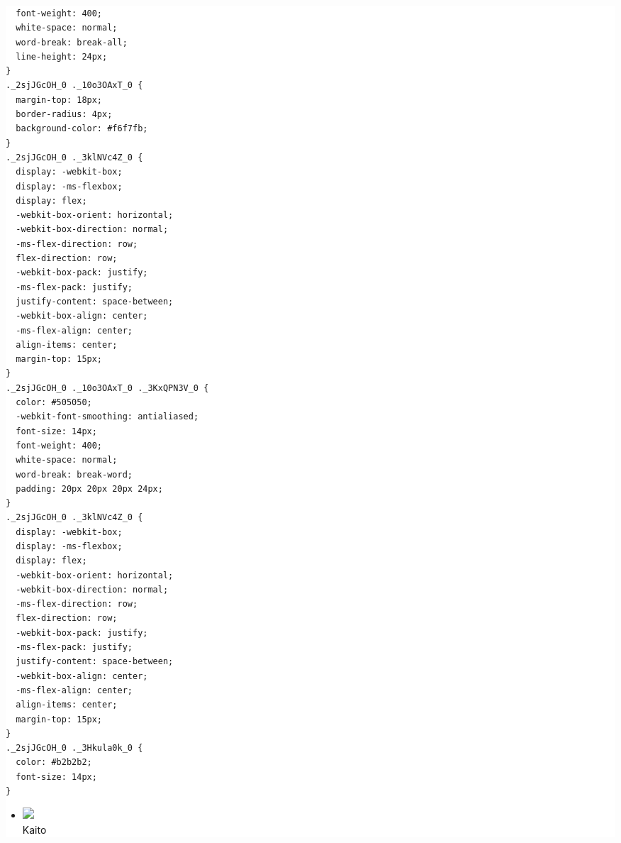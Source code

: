       font-weight: 400;
      white-space: normal;
      word-break: break-all;
      line-height: 24px;
    }
    ._2sjJGcOH_0 ._10o3OAxT_0 {
      margin-top: 18px;
      border-radius: 4px;
      background-color: #f6f7fb;
    }
    ._2sjJGcOH_0 ._3klNVc4Z_0 {
      display: -webkit-box;
      display: -ms-flexbox;
      display: flex;
      -webkit-box-orient: horizontal;
      -webkit-box-direction: normal;
      -ms-flex-direction: row;
      flex-direction: row;
      -webkit-box-pack: justify;
      -ms-flex-pack: justify;
      justify-content: space-between;
      -webkit-box-align: center;
      -ms-flex-align: center;
      align-items: center;
      margin-top: 15px;
    }
    ._2sjJGcOH_0 ._10o3OAxT_0 ._3KxQPN3V_0 {
      color: #505050;
      -webkit-font-smoothing: antialiased;
      font-size: 14px;
      font-weight: 400;
      white-space: normal;
      word-break: break-word;
      padding: 20px 20px 20px 24px;
    }
    ._2sjJGcOH_0 ._3klNVc4Z_0 {
      display: -webkit-box;
      display: -ms-flexbox;
      display: flex;
      -webkit-box-orient: horizontal;
      -webkit-box-direction: normal;
      -ms-flex-direction: row;
      flex-direction: row;
      -webkit-box-pack: justify;
      -ms-flex-pack: justify;
      justify-content: space-between;
      -webkit-box-align: center;
      -ms-flex-align: center;
      align-items: center;
      margin-top: 15px;
    }
    ._2sjJGcOH_0 ._3Hkula0k_0 {
      color: #b2b2b2;
      font-size: 14px;
    }
</style><ul><li>
<div class="_2sjJGcOH_0"><img src="https://static001.geekbang.org/account/avatar/00/0f/90/8a/288f9f94.jpg"
  class="_3FLYR4bF_0">
<div class="_36ChpWj4_0">
  <div class="_2zFoi7sd_0"><span>Kaito</span>
  </div>